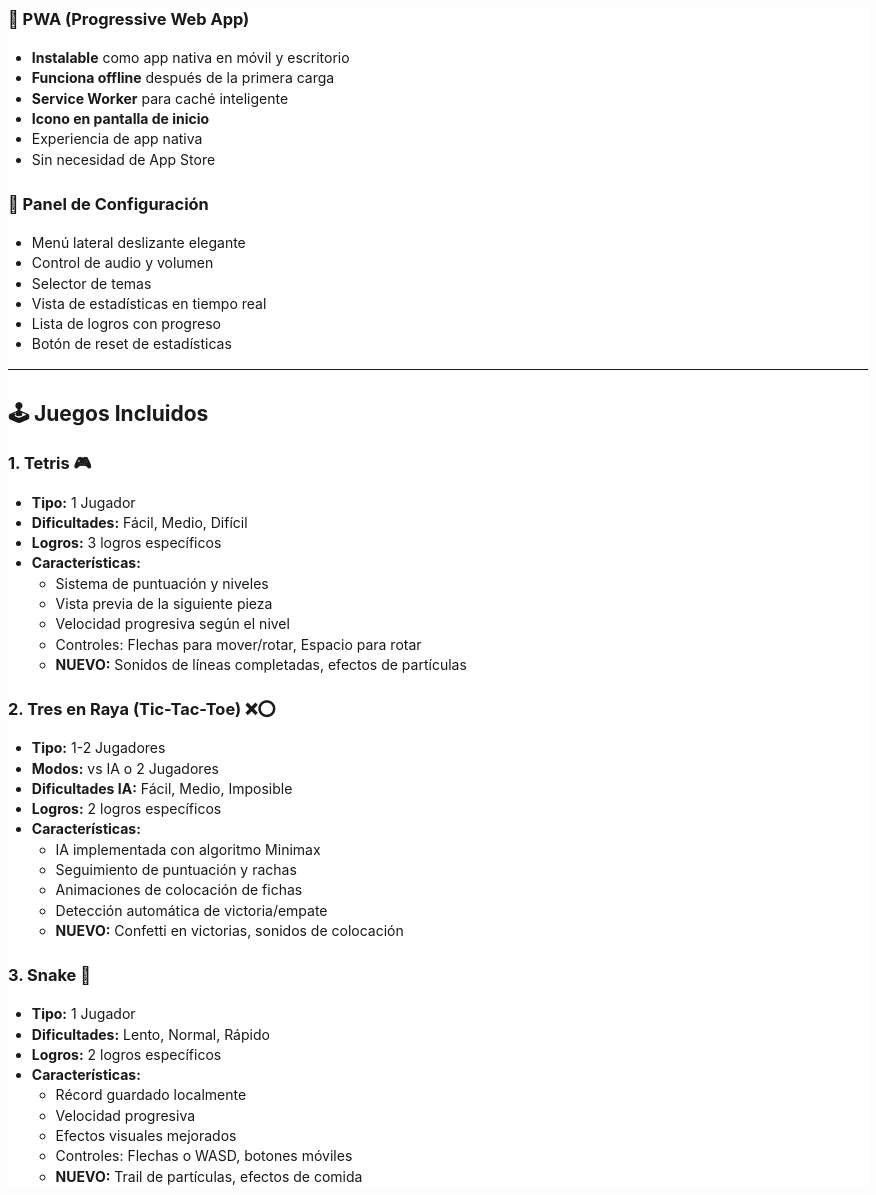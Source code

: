 ### 📱 PWA (Progressive Web App)
- **Instalable** como app nativa en móvil y escritorio
- **Funciona offline** después de la primera carga
- **Service Worker** para caché inteligente
- **Icono en pantalla de inicio**
- Experiencia de app nativa
- Sin necesidad de App Store

### 🎯 Panel de Configuración
- Menú lateral deslizante elegante
- Control de audio y volumen
- Selector de temas
- Vista de estadísticas en tiempo real
- Lista de logros con progreso
- Botón de reset de estadísticas

---

## 🕹️ Juegos Incluidos

### 1. **Tetris** 🎮
- **Tipo:** 1 Jugador
- **Dificultades:** Fácil, Medio, Difícil
- **Logros:** 3 logros específicos
- **Características:**
  - Sistema de puntuación y niveles
  - Vista previa de la siguiente pieza
  - Velocidad progresiva según el nivel
  - Controles: Flechas para mover/rotar, Espacio para rotar
  - **NUEVO:** Sonidos de líneas completadas, efectos de partículas

### 2. **Tres en Raya (Tic-Tac-Toe)** ❌⭕
- **Tipo:** 1-2 Jugadores
- **Modos:** vs IA o 2 Jugadores
- **Dificultades IA:** Fácil, Medio, Imposible
- **Logros:** 2 logros específicos
- **Características:**
  - IA implementada con algoritmo Minimax
  - Seguimiento de puntuación y rachas
  - Animaciones de colocación de fichas
  - Detección automática de victoria/empate
  - **NUEVO:** Confetti en victorias, sonidos de colocación

### 3. **Snake** 🐍
- **Tipo:** 1 Jugador
- **Dificultades:** Lento, Normal, Rápido
- **Logros:** 2 logros específicos
- **Características:**
  - Récord guardado localmente
  - Velocidad progresiva
  - Efectos visuales mejorados
  - Controles: Flechas o WASD, botones móviles
  - **NUEVO:** Trail de partículas, efectos de comida
